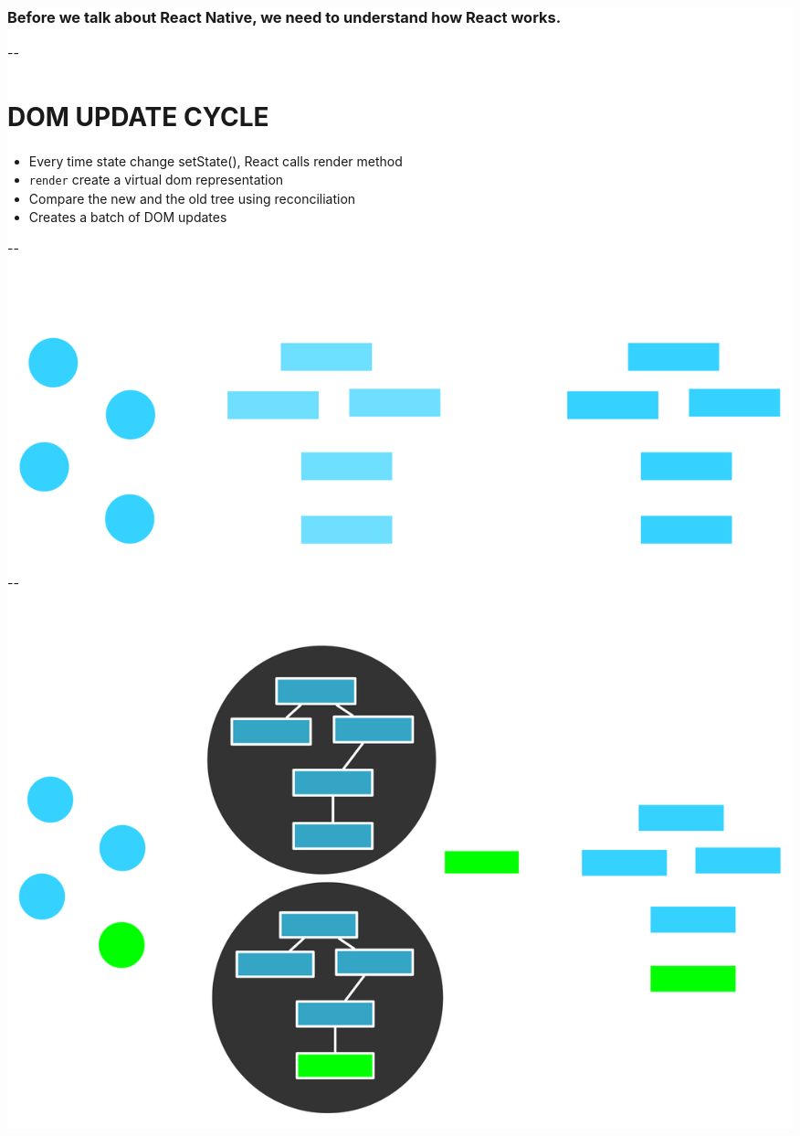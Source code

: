 ### Before we talk about React Native, we need to understand how React works.

--

# DOM UPDATE CYCLE

* Every time state change setState(), React calls render method
* `render` create a virtual dom representation
* Compare the new and the old tree using reconciliation
* Creates a batch of DOM updates

--

![](images/vdom.svg)

--

![](images/vdom2.svg)
